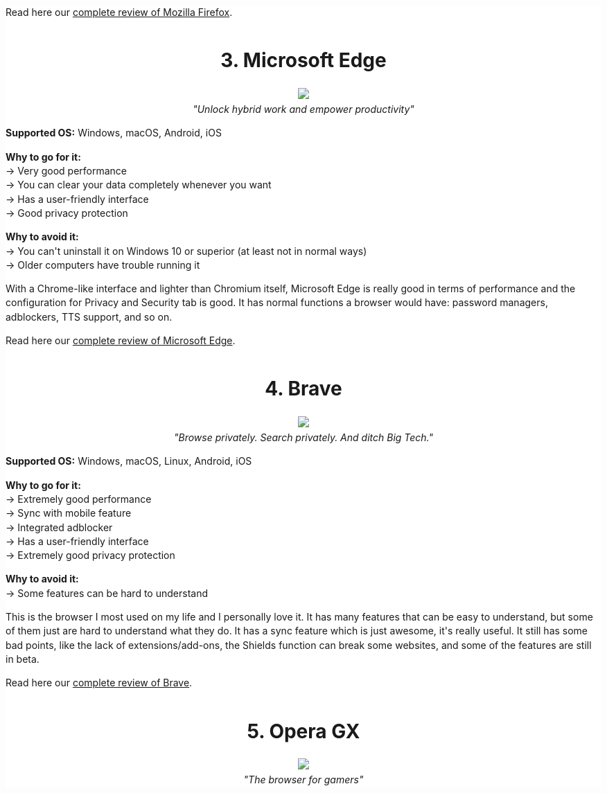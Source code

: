 Read here our [complete review of Mozilla Firefox](https://github.com/404).

<h1 align="center">3. Microsoft Edge</h1>
<p align="center">
  <img width="720" src="https://img-prod-cms-rt-microsoft-com.akamaized.net/cms/api/am/imageFileData/RWO1KZ" /><br>
  <i>"Unlock hybrid work and empower productivity"</i>
</p>

**Supported OS:** Windows, macOS, Android, iOS<br>

**Why to go for it:**<br>
&rarr; Very good performance<br>
&rarr; You can clear your data completely whenever you want<br>
&rarr; Has a user-friendly interface<br>
&rarr; Good privacy protection<br>

**Why to avoid it:**<br>
&rarr; You can't uninstall it on Windows 10 or superior (at least not in normal ways)<br>
&rarr; Older computers have trouble running it

With a Chrome-like interface and lighter than Chromium itself, Microsoft Edge is really good in terms of performance and the configuration for Privacy and Security tab is good. It has normal functions a browser would have: password managers, adblockers, TTS support, and so on.

Read here our [complete review of Microsoft Edge](https://github.com/404).

<h1 align="center">4. Brave</h1>
<p align="center">
  <img width="720" src="https://brave.com/static-assets/images/optimized/features/images/Browser-2-1.png" /><br>
  <i>"Browse privately. Search privately. And ditch Big Tech."</i>
</p>

**Supported OS:** Windows, macOS, Linux, Android, iOS<br>

**Why to go for it:**<br>
&rarr; Extremely good performance<br>
&rarr; Sync with mobile feature<br>
&rarr; Integrated adblocker<br>
&rarr; Has a user-friendly interface<br>
&rarr; Extremely good privacy protection<br>

**Why to avoid it:**<br>
&rarr; Some features can be hard to understand

This is the browser I most used on my life and I personally love it. It has many features that can be easy to understand, but some of them just are hard to understand what they do. It has a sync feature which is just awesome, it's really useful. It still has some bad points, like the lack of extensions/add-ons, the Shields function can break some websites, and some of the features are still in beta.

Read here our [complete review of Brave](https://github.com/404).

<h1 align="center">5. Opera GX</h1>
<p align="center">
  <img width="720" src="https://cdn-production-opera-website.operacdn.com/staticfiles/assets/images/sections/2021/hero-bottom/gx/gx__feature-laptop.9059ffda9f2f.png" /><br>
  <i>"The browser for gamers"</i>
</p>
